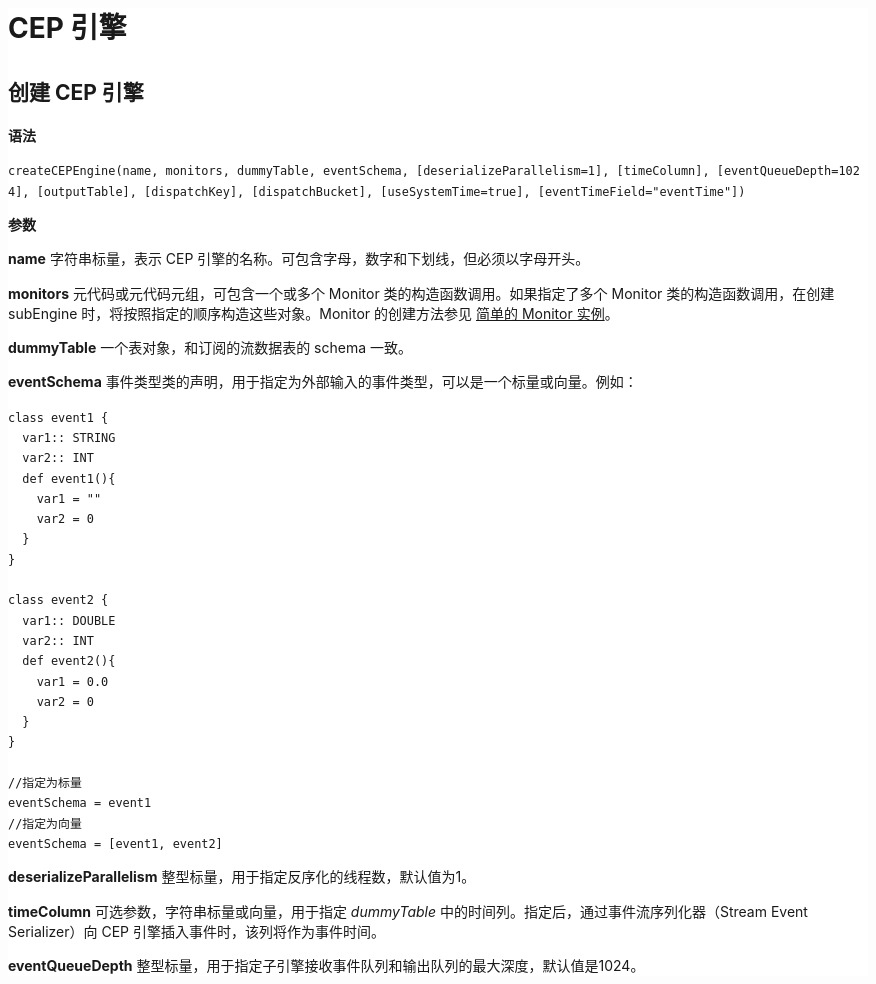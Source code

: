 # CEP 引擎

## 创建 CEP 引擎

**语法**

`createCEPEngine(name, monitors, dummyTable, eventSchema,
[deserializeParallelism=1], [timeColumn], [eventQueueDepth=1024], [outputTable],
[dispatchKey], [dispatchBucket], [useSystemTime=true],
[eventTimeField="eventTime"])`

**参数**

**name** 字符串标量，表示 CEP 引擎的名称。可包含字母，数字和下划线，但必须以字母开头。

**monitors** 元代码或元代码元组，可包含一个或多个 Monitor 类的构造函数调用。如果指定了多个 Monitor 类的构造函数调用，在创建
subEngine 时，将按照指定的顺序构造这些对象。Monitor 的创建方法参见 [简单的 Monitor 实例](cep_monitor_defining.html)。

**dummyTable** 一个表对象，和订阅的流数据表的 schema 一致。

**eventSchema**
事件类型类的声明，用于指定为外部输入的事件类型，可以是一个标量或向量。例如：

```
class event1 {
  var1:: STRING
  var2:: INT
  def event1(){
    var1 = ""
    var2 = 0
  }
}

class event2 {
  var1:: DOUBLE
  var2:: INT
  def event2(){
    var1 = 0.0
    var2 = 0
  }
}

//指定为标量
eventSchema = event1
//指定为向量
eventSchema = [event1, event2]
```

**deserializeParallelism** 整型标量，用于指定反序化的线程数，默认值为1。

**timeColumn** 可选参数，字符串标量或向量，用于指定 *dummyTable* 中的时间列。指定后，通过事件流序列化器（Stream
Event Serializer）向 CEP 引擎插入事件时，该列将作为事件时间。

**eventQueueDepth** 整型标量，用于指定子引擎接收事件队列和输出队列的最大深度，默认值是1024。
